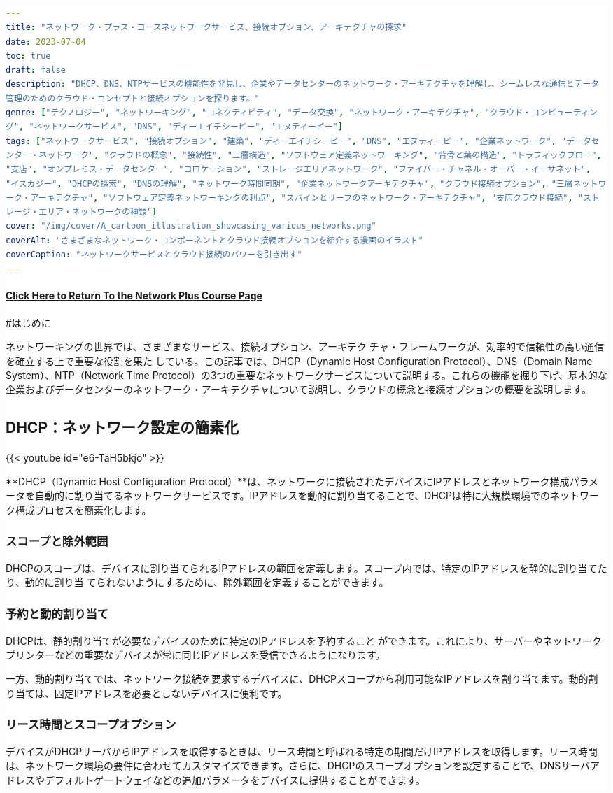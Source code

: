 ```yaml
---
title: "ネットワーク・プラス・コースネットワークサービス、接続オプション、アーキテクチャの探求"
date: 2023-07-04
toc: true
draft: false
description: "DHCP、DNS、NTPサービスの機能性を発見し、企業やデータセンターのネットワーク・アーキテクチャを理解し、シームレスな通信とデータ管理のためのクラウド・コンセプトと接続オプションを探ります。"
genre: ["テクノロジー", "ネットワーキング", "コネクティビティ", "データ交換", "ネットワーク・アーキテクチャ", "クラウド・コンピューティング", "ネットワークサービス", "DNS", "ディーエイチシーピー", "エヌティーピー"]
tags: ["ネットワークサービス", "接続オプション", "建築", "ディーエイチシーピー", "DNS", "エヌティーピー", "企業ネットワーク", "データセンター・ネットワーク", "クラウドの概念", "接続性", "三層構造", "ソフトウェア定義ネットワーキング", "背骨と葉の構造", "トラフィックフロー", "支店", "オンプレミス・データセンター", "コロケーション", "ストレージエリアネットワーク", "ファイバー・チャネル・オーバー・イーサネット", "イスカジー", "DHCPの探索", "DNSの理解", "ネットワーク時間同期", "企業ネットワークアーキテクチャ", "クラウド接続オプション", "三層ネットワーク・アーキテクチャ", "ソフトウェア定義ネットワーキングの利点", "スパインとリーフのネットワーク・アーキテクチャ", "支店クラウド接続", "ストレージ・エリア・ネットワークの種類"]
cover: "/img/cover/A_cartoon_illustration_showcasing_various_networks.png"
coverAlt: "さまざまなネットワーク・コンポーネントとクラウド接続オプションを紹介する漫画のイラスト"
coverCaption: "ネットワークサービスとクラウド接続のパワーを引き出す"
---
```


#### [Click Here to Return To the Network Plus Course Page](/network-plus-start)

#はじめに

ネットワーキングの世界では、さまざまなサービス、接続オプション、アーキテク チャ・フレームワークが、効率的で信頼性の高い通信を確立する上で重要な役割を果た している。この記事では、DHCP（Dynamic Host Configuration Protocol）、DNS（Domain Name System）、NTP（Network Time Protocol）の3つの重要なネットワークサービスについて説明する。これらの機能を掘り下げ、基本的な企業およびデータセンターのネットワーク・アーキテクチャについて説明し、クラウドの概念と接続オプションの概要を説明します。

## DHCP：ネットワーク設定の簡素化

{{< youtube id="e6-TaH5bkjo" >}}

**DHCP（Dynamic Host Configuration Protocol）**は、ネットワークに接続されたデバイスにIPアドレスとネットワーク構成パラメータを自動的に割り当てるネットワークサービスです。IPアドレスを動的に割り当てることで、DHCPは特に大規模環境でのネットワーク構成プロセスを簡素化します。

### スコープと除外範囲

DHCPのスコープは、デバイスに割り当てられるIPアドレスの範囲を定義します。スコープ内では、特定のIPアドレスを静的に割り当てたり、動的に割り当 てられないようにするために、除外範囲を定義することができます。

### 予約と動的割り当て

DHCPは、静的割り当てが必要なデバイスのために特定のIPアドレスを予約すること ができます。これにより、サーバーやネットワークプリンターなどの重要なデバイスが常に同じIPアドレスを受信できるようになります。

一方、動的割り当てでは、ネットワーク接続を要求するデバイスに、DHCPスコープから利用可能なIPアドレスを割り当てます。動的割り当ては、固定IPアドレスを必要としないデバイスに便利です。

### リース時間とスコープオプション

デバイスがDHCPサーバからIPアドレスを取得するときは、リース時間と呼ばれる特定の期間だけIPアドレスを取得します。リース時間は、ネットワーク環境の要件に合わせてカスタマイズできます。さらに、DHCPのスコープオプションを設定することで、DNSサーバアドレスやデフォルトゲートウェイなどの追加パラメータをデバイスに提供することができます。
